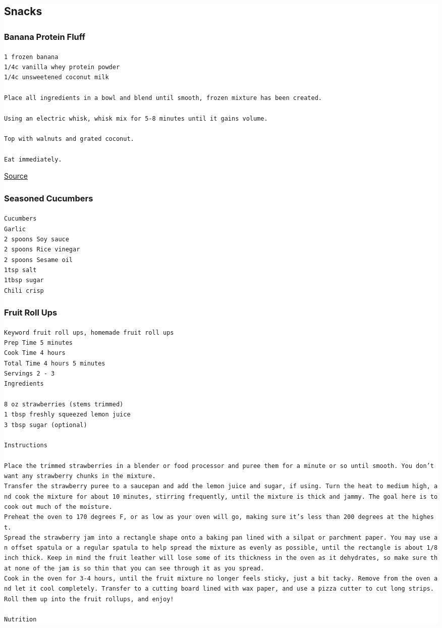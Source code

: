 
## Snacks

### Banana Protein Fluff
```
1 frozen banana
1/4c vanilla whey protein powder
1/4c unsweetened coconut milk

Place all ingredients in a bowl and blend until smooth, frozen mixture has been created.

Using an electric whisk, whisk mix for 5-8 minutes until it gains volume.

Top with walnuts and grated coconut.

Eat immediately.
```

[Source](https://www.bodybuilding.com/recipes/banana-protein-fluff)

### Seasoned Cucumbers
```
Cucumbers
Garlic
2 spoons Soy sauce
2 spoons Rice vinegar
2 spoons Sesame oil
1tsp salt
1tbsp sugar
Chili crisp
```

### Fruit Roll Ups
```
Keyword fruit roll ups, homemade fruit roll ups
Prep Time 5 minutes
Cook Time 4 hours
Total Time 4 hours 5 minutes
Servings 2 - 3
Ingredients

8 oz strawberries (stems trimmed)
1 tbsp freshly squeezed lemon juice
3 tbsp sugar (optional)

Instructions

Place the trimmed strawberries in a blender or food processor and puree them for a minute or so until smooth. You don’t want any strawberry chunks in the mixture.
Transfer the strawberry puree to a saucepan and add the lemon juice and sugar, if using. Turn the heat to medium high, and cook the mixture for about 10 minutes, stirring frequently, until the mixture is thick and jammy. The goal here is to cook out much of the moisture.
Preheat the oven to 170 degrees F, or as low as your oven will go, making sure it’s less than 200 degrees at the highest.
Spread the strawberry jam into a rectangle shape onto a baking pan lined with a silpat or parchment paper. You may use an offset spatula or a regular spatula to help spread the mixture as evenly as possible, until the rectangle is about 1/8 inch thick. Keep in mind the fruit leather will lose some of its thickness in the oven as it dehydrates, so make sure that none of the jam is so thin that you can see through it as you spread.
Cook in the oven for 3-4 hours, until the fruit mixture no longer feels sticky, just a bit tacky. Remove from the oven and let it cool completely. Transfer to a cutting board lined with wax paper, and use a pizza cutter to cut long strips. Roll them up into the fruit rollups, and enjoy!

Nutrition
```